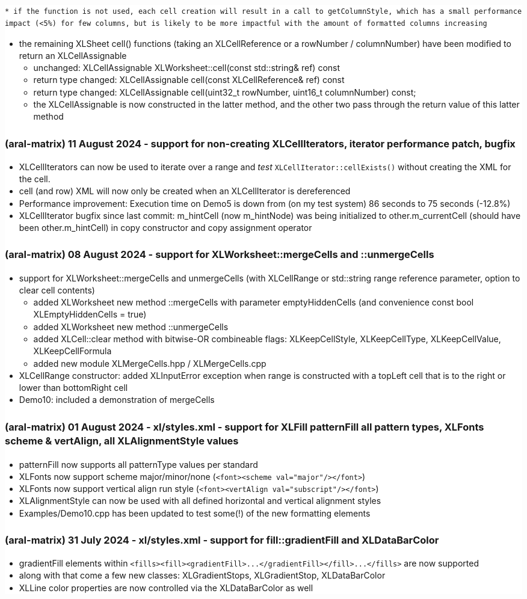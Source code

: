     * if the function is not used, each cell creation will result in a call to getColumnStyle, which has a small performance impact (<5%) for few columns, but is likely to be more impactful with the amount of formatted columns increasing
* the remaining XLSheet cell() functions (taking an XLCellReference or a rowNumber / columnNumber) have been modified to return an XLCellAssignable
  * unchanged: XLCellAssignable XLWorksheet::cell(const std::string& ref) const
  * return type changed: XLCellAssignable cell(const XLCellReference& ref) const
  * return type changed: XLCellAssignable cell(uint32_t rowNumber, uint16_t columnNumber) const;
  * the XLCellAssignable is now constructed in the latter method, and the other two pass through the return value of this latter method
  
### (aral-matrix) 11 August 2024 - support for non-creating XLCellIterators, iterator performance patch, bugfix
* XLCellIterators can now be used to iterate over a range and *test* `XLCellIterator::cellExists()` without creating the XML for the cell.
* cell (and row) XML will now only be created when an XLCellIterator is dereferenced
* Performance improvement: Execution time on Demo5 is down from (on my test system) 86 seconds to 75 seconds (-12.8%)
* XLCellIterator bugfix since last commit: m_hintCell (now m_hintNode) was being initialized to other.m_currentCell (should have been other.m_hintCell) in copy constructor and copy assignment operator

### (aral-matrix) 08 August 2024 - support for XLWorksheet::mergeCells and ::unmergeCells
* support for XLWorksheet::mergeCells and unmergeCells (with XLCellRange or std::string range reference parameter, option to clear cell contents)
  * added XLWorksheet new method ::mergeCells with parameter emptyHiddenCells (and convenience const bool XLEmptyHiddenCells = true)
  * added XLWorksheet new method ::unmergeCells
  * added XLCell::clear method with bitwise-OR combineable flags: XLKeepCellStyle, XLKeepCellType, XLKeepCellValue, XLKeepCellFormula 
  * added new module XLMergeCells.hpp / XLMergeCells.cpp
* XLCellRange constructor: added XLInputError exception when range is constructed with a topLeft cell that is to the right or lower than bottomRight cell
* Demo10: included a demonstration of mergeCells

### (aral-matrix) 01 August 2024 - xl/styles.xml - support for XLFill patternFill all pattern types, XLFonts scheme & vertAlign, all XLAlignmentStyle values
* patternFill now supports all patternType values per standard
* XLFonts now support scheme major/minor/none (`<font><scheme val="major"/></font>`)
* XLFonts now support vertical align run style (`<font><vertAlign val="subscript"/></font>`)
* XLAlignmentStyle can now be used with all defined horizontal and vertical alignment styles
* Examples/Demo10.cpp has been updated to test some(!) of the new formatting elements

### (aral-matrix) 31 July 2024 - xl/styles.xml - support for fill::gradientFill and XLDataBarColor
* gradientFill elements within `<fills><fill><gradientFill>...</gradientFill></fill>...</fills>` are now supported
* along with that come a few new classes: XLGradientStops, XLGradientStop, XLDataBarColor
* XLLine color properties are now controlled via the XLDataBarColor as well
